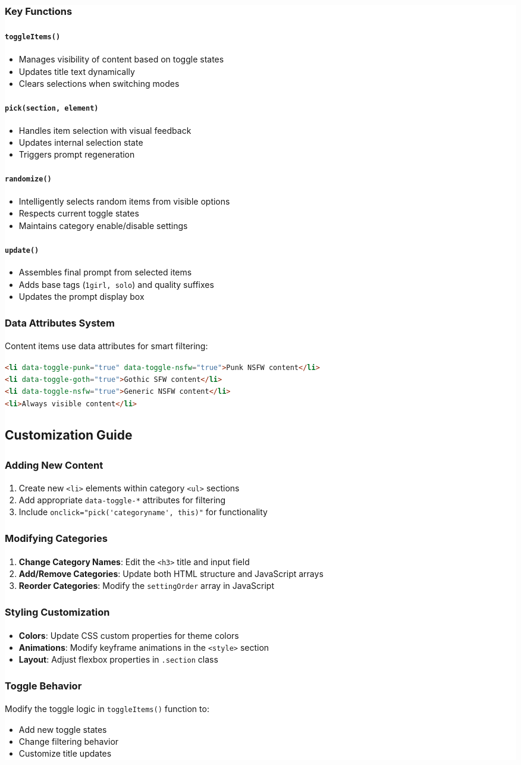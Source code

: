 ### Key Functions

#### `toggleItems()`
- Manages visibility of content based on toggle states
- Updates title text dynamically
- Clears selections when switching modes

#### `pick(section, element)`
- Handles item selection with visual feedback
- Updates internal selection state
- Triggers prompt regeneration

#### `randomize()`
- Intelligently selects random items from visible options
- Respects current toggle states
- Maintains category enable/disable settings

#### `update()`
- Assembles final prompt from selected items
- Adds base tags (`1girl, solo`) and quality suffixes
- Updates the prompt display box

### Data Attributes System
Content items use data attributes for smart filtering:
```html
<li data-toggle-punk="true" data-toggle-nsfw="true">Punk NSFW content</li>
<li data-toggle-goth="true">Gothic SFW content</li>
<li data-toggle-nsfw="true">Generic NSFW content</li>
<li>Always visible content</li>
```

## Customization Guide

### Adding New Content
1. Create new `<li>` elements within category `<ul>` sections
2. Add appropriate `data-toggle-*` attributes for filtering
3. Include `onclick="pick('categoryname', this)"` for functionality

### Modifying Categories
1. **Change Category Names**: Edit the `<h3>` title and input field
2. **Add/Remove Categories**: Update both HTML structure and JavaScript arrays
3. **Reorder Categories**: Modify the `settingOrder` array in JavaScript

### Styling Customization
- **Colors**: Update CSS custom properties for theme colors
- **Animations**: Modify keyframe animations in the `<style>` section
- **Layout**: Adjust flexbox properties in `.section` class

### Toggle Behavior
Modify the toggle logic in `toggleItems()` function to:
- Add new toggle states
- Change filtering behavior  
- Customize title updates
